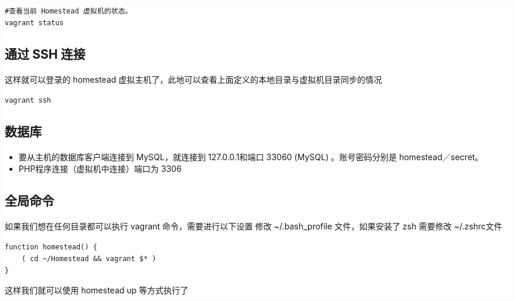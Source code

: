 ```
#查看当前 Homestead 虚拟机的状态。
vagrant status
```

## 通过 SSH 连接
这样就可以登录的 homestead 虚拟主机了，此地可以查看上面定义的本地目录与虚拟机目录同步的情况
```
vagrant ssh
```

## 数据库
* 要从主机的数据库客户端连接到 MySQL，就连接到 127.0.0.1和端口 33060 (MySQL) 。账号密码分别是 homestead／secret。
* PHP程序连接（虚拟机中连接）端口为 3306

## 全局命令
如果我们想在任何目录都可以执行 vagrant 命令，需要进行以下设置
修改 ~/.bash_profile 文件，如果安装了 zsh 需要修改 ~/.zshrc文件
```
function homestead() {
    ( cd ~/Homestead && vagrant $* )
}
```
这样我们就可以使用 homestead up 等方式执行了



